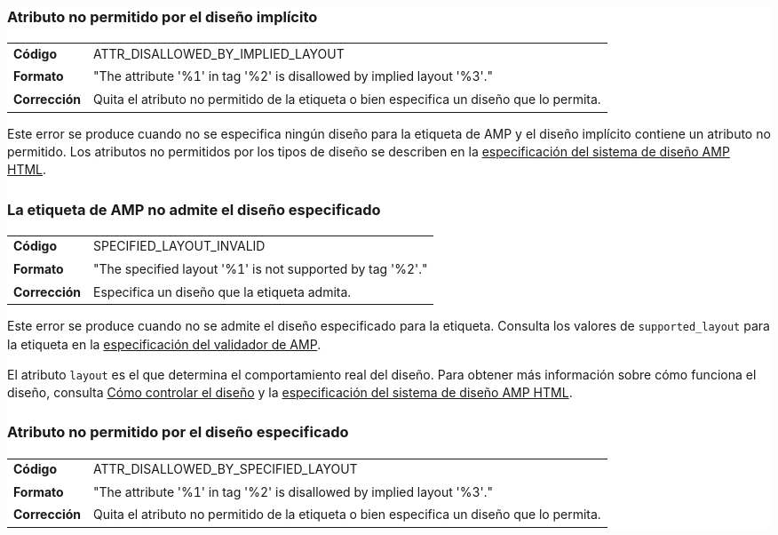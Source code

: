### Atributo no permitido por el diseño implícito

<table>
  <tr>
    <td class="col-thirty"><strong>Código</strong></td>
    <td>ATTR_DISALLOWED_BY_IMPLIED_LAYOUT</td>
  </tr>
   <tr>
    <td class="col-thirty"><strong>Formato</strong></td>
    <td>"The attribute '%1' in tag '%2' is disallowed by implied layout '%3'."</td>
  </tr>
   <tr>
    <td class="col-thirty"><strong>Corrección</strong></td>
    <td>Quita el atributo no permitido de la etiqueta o bien especifica un diseño que lo permita.</td>
  </tr>
</table>

Este error se produce cuando no se especifica ningún diseño para la etiqueta de AMP y el diseño implícito contiene un atributo no permitido.
Los atributos no permitidos por los tipos de diseño se describen en la [especificación del sistema de diseño AMP HTML](https://github.com/ampproject/amphtml/blob/master/spec/amp-html-layout.md).

### La etiqueta de AMP no admite el diseño especificado

<table>
  <tr>
  	<td class="col-thirty"><strong>Código</strong></td>
  	<td>SPECIFIED_LAYOUT_INVALID</td>
  </tr>
   <tr>
  	<td class="col-thirty"><strong>Formato</strong></td>
  	<td>"The specified layout '%1' is not supported by tag '%2'."</td>
  </tr>
   <tr>
  	<td class="col-thirty"><strong>Corrección</strong></td>
  	<td>Especifica un diseño que la etiqueta admita.</td>
  </tr>
</table>

Este error se produce cuando no se admite el diseño especificado para la etiqueta.
Consulta los valores de `supported_layout` para la etiqueta en la [especificación del validador de AMP](https://github.com/ampproject/amphtml/blob/master/validator/validator-main.protoascii).

El atributo `layout` es el que determina el comportamiento real del diseño.
Para obtener más información sobre cómo funciona el diseño, consulta [Cómo controlar el diseño](/es/docs/guides/responsive/control_layout) y la [especificación del sistema de diseño AMP HTML](https://github.com/ampproject/amphtml/blob/master/spec/amp-html-layout.md).

### Atributo no permitido por el diseño especificado

<table>
  <tr>
    <td class="col-thirty"><strong>Código</strong></td>
    <td>ATTR_DISALLOWED_BY_SPECIFIED_LAYOUT</td>
  </tr>
   <tr>
    <td class="col-thirty"><strong>Formato</strong></td>
    <td>"The attribute '%1' in tag '%2' is disallowed by implied layout '%3'."</td>
  </tr>
   <tr>
    <td class="col-thirty"><strong>Corrección</strong></td>
    <td>Quita el atributo no permitido de la etiqueta o bien especifica un diseño que lo permita.</td>
  </tr>
</table>
